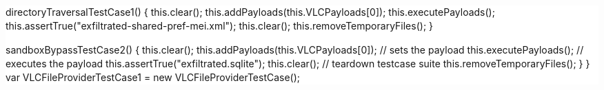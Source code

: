 directoryTraversalTestCase1() {
this.clear();
this.addPayloads(this.VLCPayloads[0]);
this.executePayloads();
this.assertTrue("exfiltrated-shared-pref-mei.xml");
this.clear();
this.removeTemporaryFiles();
}

sandboxBypassTestCase2() {
this.clear();
this.addPayloads(this.VLCPayloads[0]); // sets the payload
this.executePayloads(); // executes the payload
this.assertTrue("exfiltrated.sqlite");
this.clear(); // teardown testcase suite
this.removeTemporaryFiles();
}
}
var VLCFileProviderTestCase1 = new VLCFileProviderTestCase();